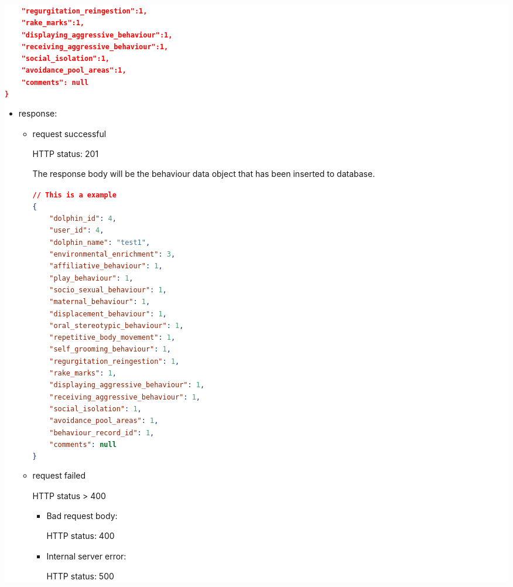   ```json
      "regurgitation_reingestion":1,
      "rake_marks":1,
      "displaying_aggressive_behaviour":1,
      "receiving_aggressive_behaviour":1,
      "social_isolation":1,
      "avoidance_pool_areas":1,
      "comments": null
  }
  ```

- response:
  
  - request successful
    
    HTTP status: 201
    
    The response body will be the behaviour data object that has been inserted to database.
    
    ```json
    // This is a example
    {
        "dolphin_id": 4,
        "user_id": 4,
        "dolphin_name": "test1",
        "environmental_enrichment": 3,
        "affiliative_behaviour": 1,
        "play_behaviour": 1,
        "socio_sexual_behaviour": 1,
        "maternal_behaviour": 1,
        "displacement_behaviour": 1,
        "oral_stereotypic_behaviour": 1,
        "repetitive_body_movement": 1,
        "self_grooming_behaviour": 1,
        "regurgitation_reingestion": 1,
        "rake_marks": 1,
        "displaying_aggressive_behaviour": 1,
        "receiving_aggressive_behaviour": 1,
        "social_isolation": 1,
        "avoidance_pool_areas": 1,
        "behaviour_record_id": 1,
        "comments": null
    }
    ```
  
  - request failed
    
    HTTP status > 400
    
    - Bad request body:
      
      HTTP status: 400
    
    - Internal server error:
      
      HTTP status: 500
      